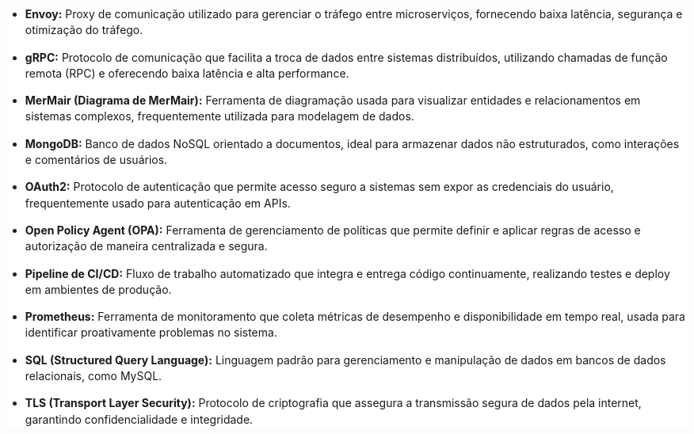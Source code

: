 - **Envoy:** Proxy de comunicação utilizado para gerenciar o tráfego entre microserviços, fornecendo baixa latência, segurança e otimização do tráfego.

- **gRPC:** Protocolo de comunicação que facilita a troca de dados entre sistemas distribuídos, utilizando chamadas de função remota (RPC) e oferecendo baixa latência e alta performance.

- **MerMair (Diagrama de MerMair):** Ferramenta de diagramação usada para visualizar entidades e relacionamentos em sistemas complexos, frequentemente utilizada para modelagem de dados.

- **MongoDB:** Banco de dados NoSQL orientado a documentos, ideal para armazenar dados não estruturados, como interações e comentários de usuários.

- **OAuth2:** Protocolo de autenticação que permite acesso seguro a sistemas sem expor as credenciais do usuário, frequentemente usado para autenticação em APIs.

- **Open Policy Agent (OPA):** Ferramenta de gerenciamento de políticas que permite definir e aplicar regras de acesso e autorização de maneira centralizada e segura.

- **Pipeline de CI/CD:** Fluxo de trabalho automatizado que integra e entrega código continuamente, realizando testes e deploy em ambientes de produção.

- **Prometheus:** Ferramenta de monitoramento que coleta métricas de desempenho e disponibilidade em tempo real, usada para identificar proativamente problemas no sistema.

- **SQL (Structured Query Language):** Linguagem padrão para gerenciamento e manipulação de dados em bancos de dados relacionais, como MySQL.

- **TLS (Transport Layer Security):** Protocolo de criptografia que assegura a transmissão segura de dados pela internet, garantindo confidencialidade e integridade.


